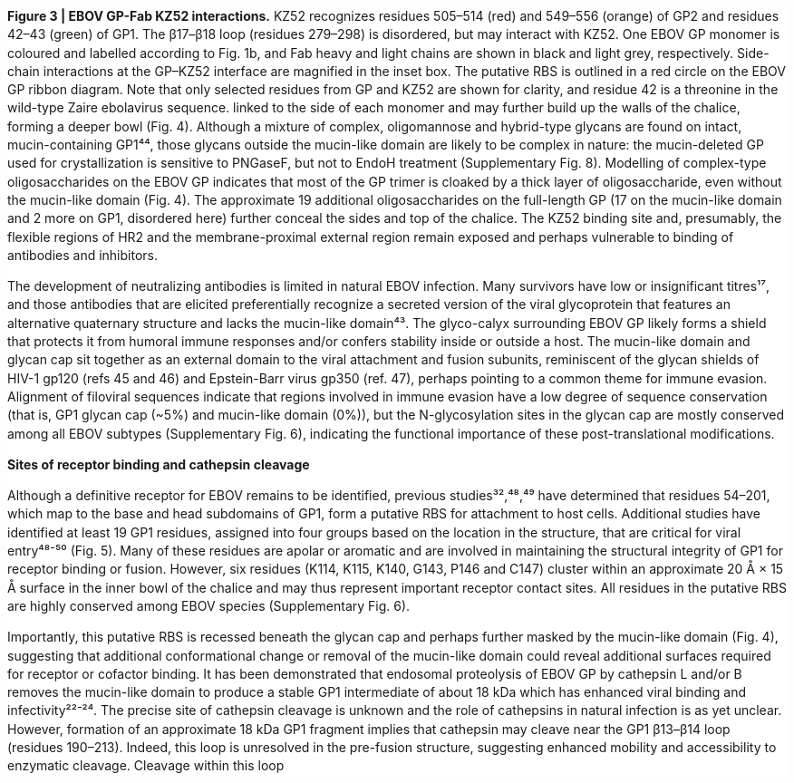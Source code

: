 **Figure 3 | EBOV GP-Fab KZ52 interactions.** KZ52 recognizes residues 505–514 (red) and 549–556 (orange) of GP2 and residues 42–43 (green) of GP1. The β17–β18 loop (residues 279–298) is disordered, but may interact with KZ52. One EBOV GP monomer is coloured and labelled according to Fig. 1b, and Fab heavy and light chains are shown in black and light grey, respectively. Side-chain interactions at the GP–KZ52 interface are magnified in the inset box. The putative RBS is outlined in a red circle on the EBOV GP ribbon diagram. Note that only selected residues from GP and KZ52 are shown for clarity, and residue 42 is a threonine in the wild-type Zaire ebolavirus sequence.
linked to the side of each monomer and may further build up the walls of the chalice, forming a deeper bowl (Fig. 4). Although a mixture of complex, oligomannose and hybrid-type glycans are found on intact, mucin-containing GP1⁴⁴, those glycans outside the mucin-like domain are likely to be complex in nature: the mucin-deleted GP used for crystallization is sensitive to PNGaseF, but not to EndoH treatment (Supplementary Fig. 8). Modelling of complex-type oligosaccharides on the EBOV GP indicates that most of the GP trimer is cloaked by a thick layer of oligosaccharide, even without the mucin-like domain (Fig. 4). The approximate 19 additional oligosaccharides on the full-length GP (17 on the mucin-like domain and 2 more on GP1, disordered here) further conceal the sides and top of the chalice. The KZ52 binding site and, presumably, the flexible regions of HR2 and the membrane-proximal external region remain exposed and perhaps vulnerable to binding of antibodies and inhibitors.

The development of neutralizing antibodies is limited in natural EBOV infection. Many survivors have low or insignificant titres¹⁷, and those antibodies that are elicited preferentially recognize a secreted version of the viral glycoprotein that features an alternative quaternary structure and lacks the mucin-like domain⁴³. The glyco-calyx surrounding EBOV GP likely forms a shield that protects it from humoral immune responses and/or confers stability inside or outside a host. The mucin-like domain and glycan cap sit together as an external domain to the viral attachment and fusion subunits, reminiscent of the glycan shields of HIV-1 gp120 (refs 45 and 46) and Epstein-Barr virus gp350 (ref. 47), perhaps pointing to a common theme for immune evasion. Alignment of filoviral sequences indicate that regions involved in immune evasion have a low degree of sequence conservation (that is, GP1 glycan cap (~5%) and mucin-like domain (0%)), but the N-glycosylation sites in the glycan cap are mostly conserved among all EBOV subtypes (Supplementary Fig. 6), indicating the functional importance of these post-translational modifications.

**Sites of receptor binding and cathepsin cleavage**

Although a definitive receptor for EBOV remains to be identified, previous studies³²,⁴⁸,⁴⁹ have determined that residues 54–201, which map to the base and head subdomains of GP1, form a putative RBS for attachment to host cells. Additional studies have identified at least 19 GP1 residues, assigned into four groups based on the location in the structure, that are critical for viral entry⁴⁸⁻⁵⁰ (Fig. 5). Many of these residues are apolar or aromatic and are involved in maintaining the structural integrity of GP1 for receptor binding or fusion. However, six residues (K114, K115, K140, G143, P146 and C147) cluster within an approximate 20 Å × 15 Å surface in the inner bowl of the chalice and may thus represent important receptor contact sites. All residues in the putative RBS are highly conserved among EBOV species (Supplementary Fig. 6).

Importantly, this putative RBS is recessed beneath the glycan cap and perhaps further masked by the mucin-like domain (Fig. 4), suggesting that additional conformational change or removal of the mucin-like domain could reveal additional surfaces required for receptor or cofactor binding. It has been demonstrated that endosomal proteolysis of EBOV GP by cathepsin L and/or B removes the mucin-like domain to produce a stable GP1 intermediate of about 18 kDa which has enhanced viral binding and infectivity²²⁻²⁴. The precise site of cathepsin cleavage is unknown and the role of cathepsins in natural infection is as yet unclear. However, formation of an approximate 18 kDa GP1 fragment implies that cathepsin may cleave near the GP1 β13–β14 loop (residues 190–213). Indeed, this loop is unresolved in the pre-fusion structure, suggesting enhanced mobility and accessibility to enzymatic cleavage. Cleavage within this loop
